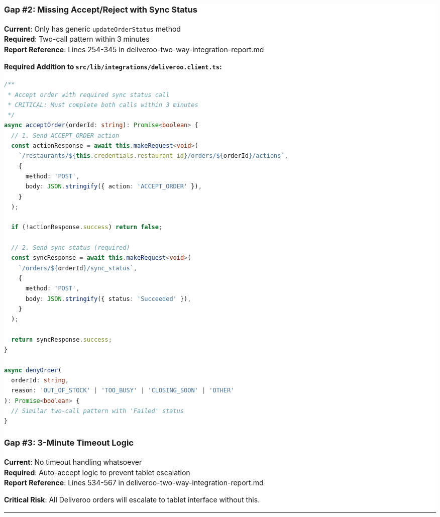 ### **Gap #2: Missing Accept/Reject with Sync Status**
**Current**: Only has generic `updateOrderStatus` method  
**Required**: Two-call pattern within 3 minutes  
**Report Reference**: Lines 254-345 in deliveroo-two-way-integration-report.md

**Required Addition to `src/lib/integrations/deliveroo.client.ts`:**

```typescript
/**
 * Accept order with required sync status call
 * CRITICAL: Must complete both calls within 3 minutes
 */
async acceptOrder(orderId: string): Promise<boolean> {
  // 1. Send ACCEPT_ORDER action
  const actionResponse = await this.makeRequest<void>(
    `/restaurants/${this.credentials.restaurant_id}/orders/${orderId}/actions`,
    {
      method: 'POST',
      body: JSON.stringify({ action: 'ACCEPT_ORDER' }),
    }
  );

  if (!actionResponse.success) return false;

  // 2. Send sync status (required)
  const syncResponse = await this.makeRequest<void>(
    `/orders/${orderId}/sync_status`,
    {
      method: 'POST',
      body: JSON.stringify({ status: 'Succeeded' }),
    }
  );

  return syncResponse.success;
}

async denyOrder(
  orderId: string, 
  reason: 'OUT_OF_STOCK' | 'TOO_BUSY' | 'CLOSING_SOON' | 'OTHER'
): Promise<boolean> {
  // Similar two-call pattern with 'Failed' status
}
```

### **Gap #3: 3-Minute Timeout Logic**
**Current**: No timeout handling whatsoever  
**Required**: Auto-accept logic to prevent tablet escalation  
**Report Reference**: Lines 534-567 in deliveroo-two-way-integration-report.md

**Critical Risk**: All Deliveroo orders will escalate to tablet interface without this.

---
